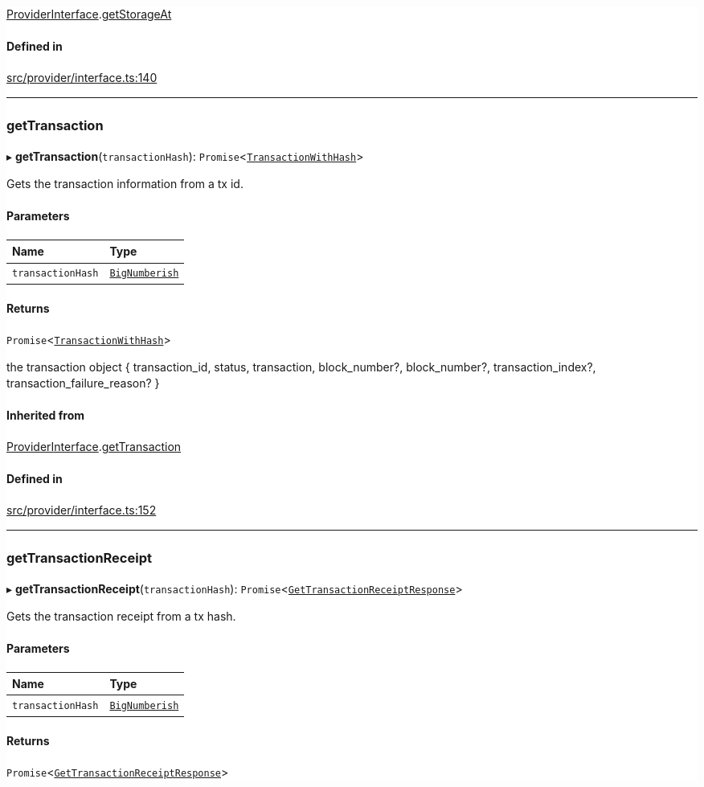 [ProviderInterface](ProviderInterface.md).[getStorageAt](ProviderInterface.md#getstorageat)

#### Defined in

[src/provider/interface.ts:140](https://github.com/starknet-io/starknet.js/blob/v7.5.1/src/provider/interface.ts#L140)

---

### getTransaction

▸ **getTransaction**(`transactionHash`): `Promise`<[`TransactionWithHash`](../namespaces/types.md#transactionwithhash)\>

Gets the transaction information from a tx id.

#### Parameters

| Name              | Type                                                  |
| :---------------- | :---------------------------------------------------- |
| `transactionHash` | [`BigNumberish`](../namespaces/types.md#bignumberish) |

#### Returns

`Promise`<[`TransactionWithHash`](../namespaces/types.md#transactionwithhash)\>

the transaction object { transaction_id, status, transaction, block_number?, block_number?, transaction_index?, transaction_failure_reason? }

#### Inherited from

[ProviderInterface](ProviderInterface.md).[getTransaction](ProviderInterface.md#gettransaction)

#### Defined in

[src/provider/interface.ts:152](https://github.com/starknet-io/starknet.js/blob/v7.5.1/src/provider/interface.ts#L152)

---

### getTransactionReceipt

▸ **getTransactionReceipt**(`transactionHash`): `Promise`<[`GetTransactionReceiptResponse`](../namespaces/types.md#gettransactionreceiptresponse)\>

Gets the transaction receipt from a tx hash.

#### Parameters

| Name              | Type                                                  |
| :---------------- | :---------------------------------------------------- |
| `transactionHash` | [`BigNumberish`](../namespaces/types.md#bignumberish) |

#### Returns

`Promise`<[`GetTransactionReceiptResponse`](../namespaces/types.md#gettransactionreceiptresponse)\>

